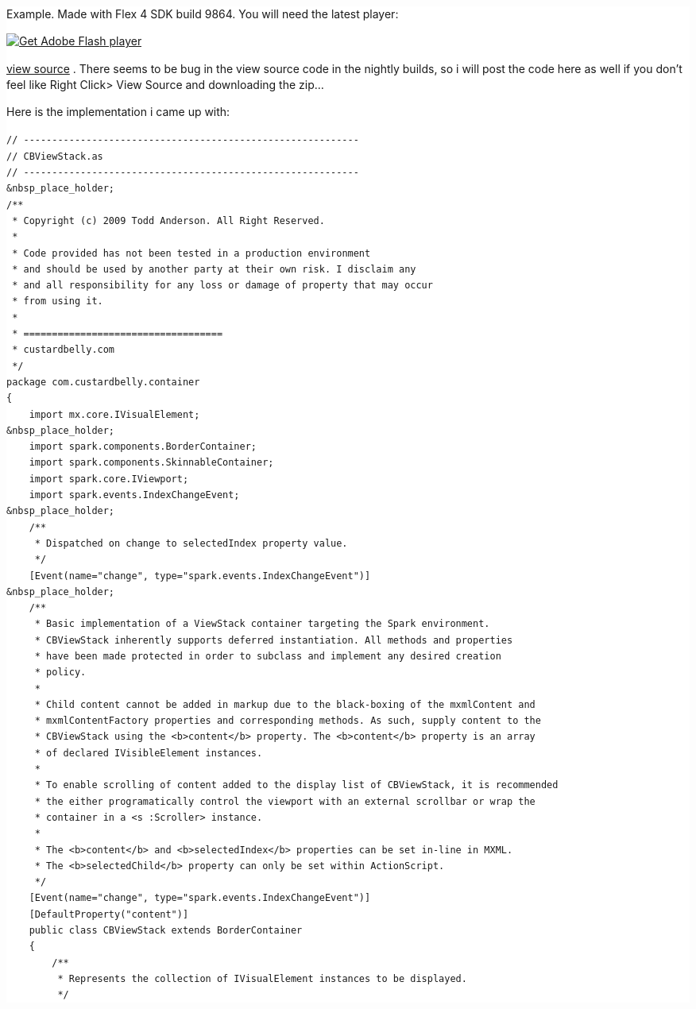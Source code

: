 Example. Made with Flex 4 SDK build 9864. You will need the latest player:

[![Get Adobe Flash player](http://www.adobe.com/images/shared/download_buttons/get_flash_player.gif)](http://adobe.com/go/getflashplayer)

[view source](http://custardbelly.com/downloads/viewstack/srcview/index.html) . There seems to be bug in the view source code in the nightly builds, so i will post the code here as well if you don’t feel like Right Click> View Source and downloading the zip…

Here is the implementation i came up with:
    
    // -----------------------------------------------------------
    // CBViewStack.as
    // -----------------------------------------------------------
    &nbsp_place_holder;
    /**
     * Copyright (c) 2009 Todd Anderson. All Right Reserved.
     * 
     * Code provided has not been tested in a production environment
     * and should be used by another party at their own risk. I disclaim any
     * and all responsibility for any loss or damage of property that may occur
     * from using it.
     * 
     * ===================================
     * custardbelly.com
     */
    package com.custardbelly.container
    {
    	import mx.core.IVisualElement;
    &nbsp_place_holder;
    	import spark.components.BorderContainer;
    	import spark.components.SkinnableContainer;
    	import spark.core.IViewport;
    	import spark.events.IndexChangeEvent;
    &nbsp_place_holder;
    	/**
    	 * Dispatched on change to selectedIndex property value. 
    	 */
    	[Event(name="change", type="spark.events.IndexChangeEvent")]
    &nbsp_place_holder;
    	/**
    	 * Basic implementation of a ViewStack container targeting the Spark environment.
    	 * CBViewStack inherently supports deferred instantiation. All methods and properties
    	 * have been made protected in order to subclass and implement any desired creation 
    	 * policy.
    	 * 
    	 * Child content cannot be added in markup due to the black-boxing of the mxmlContent and 
    	 * mxmlContentFactory properties and corresponding methods. As such, supply content to the
    	 * CBViewStack using the <b>content</b> property. The <b>content</b> property is an array
    	 * of declared IVisibleElement instances.
    	 * 
    	 * To enable scrolling of content added to the display list of CBViewStack, it is recommended
    	 * the either programatically control the viewport with an external scrollbar or wrap the 
    	 * container in a <s :Scroller> instance.
    	 * 
    	 * The <b>content</b> and <b>selectedIndex</b> properties can be set in-line in MXML.
    	 * The <b>selectedChild</b> property can only be set within ActionScript.
    	 */
    	[Event(name="change", type="spark.events.IndexChangeEvent")]
    	[DefaultProperty("content")]
    	public class CBViewStack extends BorderContainer
    	{
    		/**
    		 * Represents the collection of IVisualElement instances to be displayed. 
    		 */